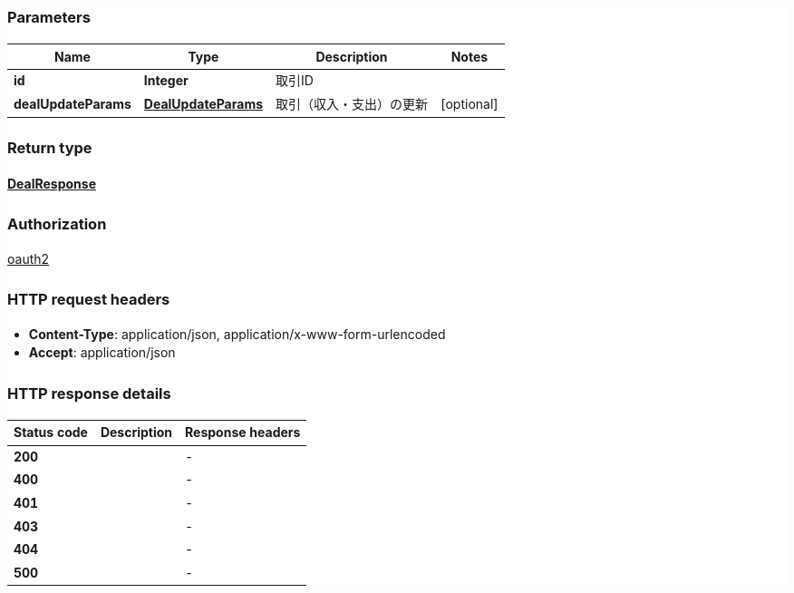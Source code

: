 ```java
```

### Parameters


Name | Type | Description  | Notes
------------- | ------------- | ------------- | -------------
 **id** | **Integer**| 取引ID |
 **dealUpdateParams** | [**DealUpdateParams**](DealUpdateParams.md)| 取引（収入・支出）の更新 | [optional]

### Return type

[**DealResponse**](DealResponse.md)

### Authorization

[oauth2](../README.md#oauth2)

### HTTP request headers

- **Content-Type**: application/json, application/x-www-form-urlencoded
- **Accept**: application/json


### HTTP response details
| Status code | Description | Response headers |
|-------------|-------------|------------------|
| **200** |  |  -  |
| **400** |  |  -  |
| **401** |  |  -  |
| **403** |  |  -  |
| **404** |  |  -  |
| **500** |  |  -  |

